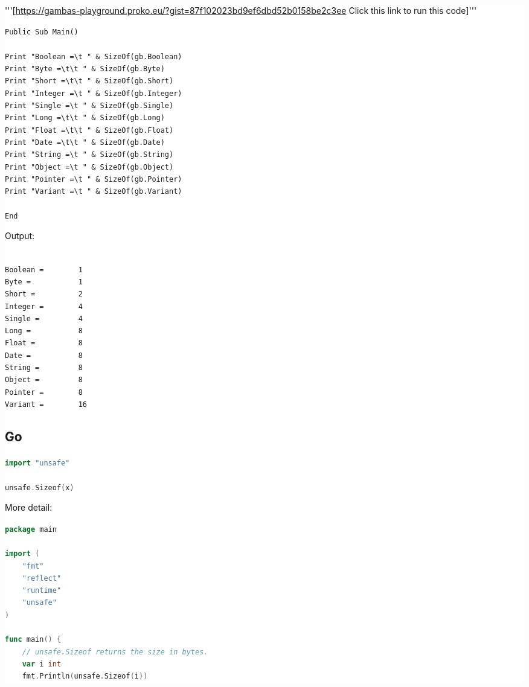 '''[https://gambas-playground.proko.eu/?gist=87f102023bd9ef6dbd52b0158be2c3ee Click this link to run this code]'''

```gambas
Public Sub Main()

Print "Boolean =\t " & SizeOf(gb.Boolean)
Print "Byte =\t\t " & SizeOf(gb.Byte)
Print "Short =\t\t " & SizeOf(gb.Short)
Print "Integer =\t " & SizeOf(gb.Integer)
Print "Single =\t " & SizeOf(gb.Single)
Print "Long =\t\t " & SizeOf(gb.Long)
Print "Float =\t\t " & SizeOf(gb.Float)
Print "Date =\t\t " & SizeOf(gb.Date)
Print "String =\t " & SizeOf(gb.String)
Print "Object =\t " & SizeOf(gb.Object)
Print "Pointer =\t " & SizeOf(gb.Pointer)
Print "Variant =\t " & SizeOf(gb.Variant)

End
```

Output:

```txt

Boolean =        1
Byte =           1
Short =          2
Integer =        4
Single =         4
Long =           8
Float =          8
Date =           8
String =         8
Object =         8
Pointer =        8
Variant =        16

```



## Go


```go
import "unsafe"

unsafe.Sizeof(x)
```

More detail:

```go
package main

import (
    "fmt"
    "reflect"
    "runtime"
    "unsafe"
)

func main() {
    // unsafe.Sizeof returns the size in bytes.
    var i int
    fmt.Println(unsafe.Sizeof(i))
```